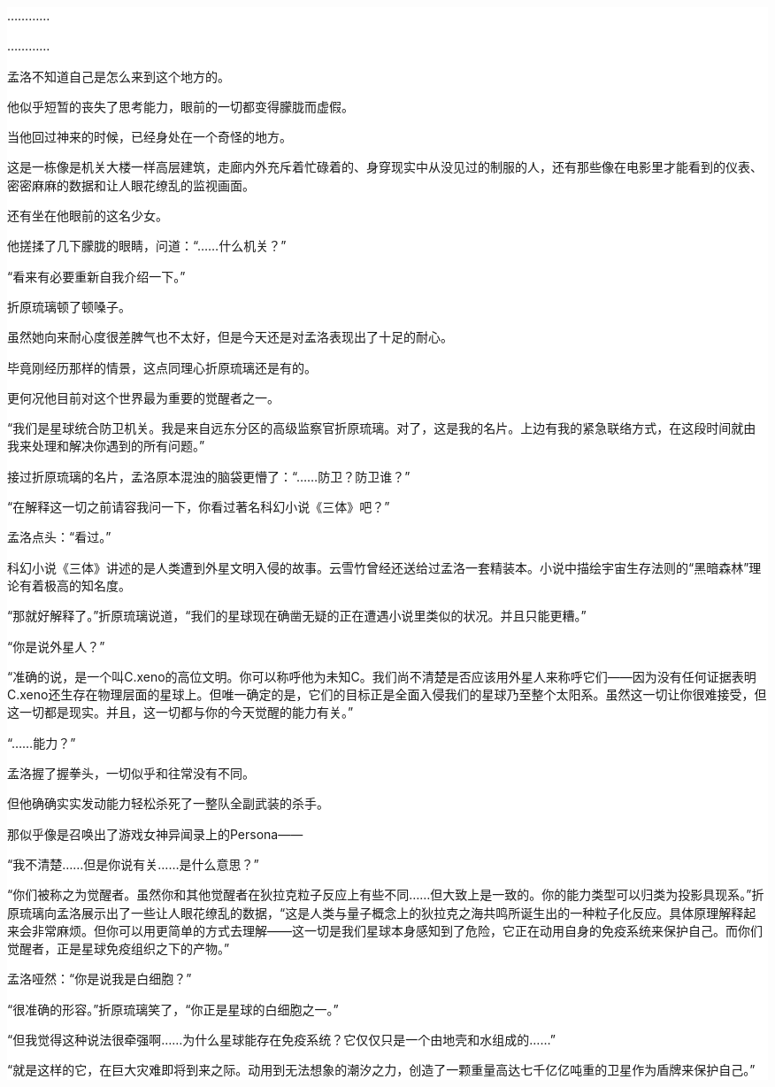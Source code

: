 …………

…………

孟洛不知道自己是怎么来到这个地方的。

他似乎短暂的丧失了思考能力，眼前的一切都变得朦胧而虚假。

当他回过神来的时候，已经身处在一个奇怪的地方。

这是一栋像是机关大楼一样高层建筑，走廊内外充斥着忙碌着的、身穿现实中从没见过的制服的人，还有那些像在电影里才能看到的仪表、密密麻麻的数据和让人眼花缭乱的监视画面。

还有坐在他眼前的这名少女。

他搓揉了几下朦胧的眼睛，问道：“……什么机关？”

“看来有必要重新自我介绍一下。”

折原琉璃顿了顿嗓子。

虽然她向来耐心度很差脾气也不太好，但是今天还是对孟洛表现出了十足的耐心。

毕竟刚经历那样的情景，这点同理心折原琉璃还是有的。

更何况他目前对这个世界最为重要的觉醒者之一。

“我们是星球统合防卫机关。我是来自远东分区的高级监察官折原琉璃。对了，这是我的名片。上边有我的紧急联络方式，在这段时间就由我来处理和解决你遇到的所有问题。”

接过折原琉璃的名片，孟洛原本混浊的脑袋更懵了：“……防卫？防卫谁？”

“在解释这一切之前请容我问一下，你看过著名科幻小说《三体》吧？”

孟洛点头：“看过。”

科幻小说《三体》讲述的是人类遭到外星文明入侵的故事。云雪竹曾经还送给过孟洛一套精装本。小说中描绘宇宙生存法则的“黑暗森林”理论有着极高的知名度。

“那就好解释了。”折原琉璃说道，“我们的星球现在确凿无疑的正在遭遇小说里类似的状况。并且只能更糟。”

“你是说外星人？”

“准确的说，是一个叫C.xeno的高位文明。你可以称呼他为未知C。我们尚不清楚是否应该用外星人来称呼它们——因为没有任何证据表明C.xeno还生存在物理层面的星球上。但唯一确定的是，它们的目标正是全面入侵我们的星球乃至整个太阳系。虽然这一切让你很难接受，但这一切都是现实。并且，这一切都与你的今天觉醒的能力有关。”

“……能力？”

孟洛握了握拳头，一切似乎和往常没有不同。

但他确确实实发动能力轻松杀死了一整队全副武装的杀手。

那似乎像是召唤出了游戏女神异闻录上的Persona——

“我不清楚……但是你说有关……是什么意思？”

“你们被称之为觉醒者。虽然你和其他觉醒者在狄拉克粒子反应上有些不同……但大致上是一致的。你的能力类型可以归类为投影具现系。”折原琉璃向孟洛展示出了一些让人眼花缭乱的数据，“这是人类与量子概念上的狄拉克之海共鸣所诞生出的一种粒子化反应。具体原理解释起来会非常麻烦。但你可以用更简单的方式去理解——这一切是我们星球本身感知到了危险，它正在动用自身的免疫系统来保护自己。而你们觉醒者，正是星球免疫组织之下的产物。”

孟洛哑然：“你是说我是白细胞？”

“很准确的形容。”折原琉璃笑了，“你正是星球的白细胞之一。”

“但我觉得这种说法很牵强啊……为什么星球能存在免疫系统？它仅仅只是一个由地壳和水组成的……”

“就是这样的它，在巨大灾难即将到来之际。动用到无法想象的潮汐之力，创造了一颗重量高达七千亿亿吨重的卫星作为盾牌来保护自己。”
